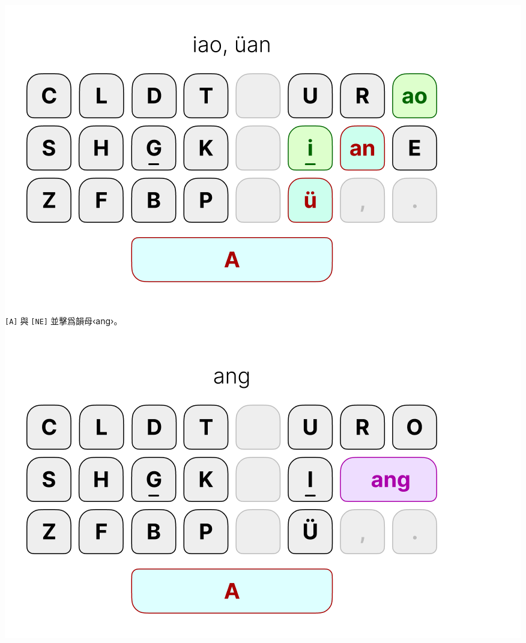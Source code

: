 ![](./images/combo-pinyin-v3/combo-pinyin-iao-yuan.png)

`[A]` 與 `[NE]` 並擊爲韻母‹ang›。

![](./images/combo-pinyin-v3/combo-pinyin-ang.png)
